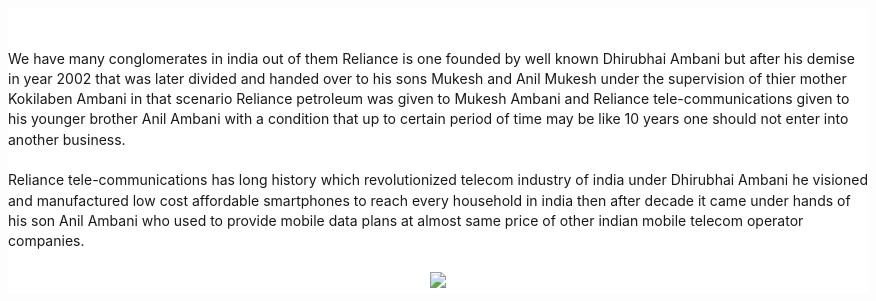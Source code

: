 </div><br></div><div><br></div><div>We have many conglomerates in india out of them Reliance is one founded by well known Dhirubhai Ambani but after his demise in year 2002 that was later divided and handed over to his sons Mukesh and Anil Mukesh under the supervision of thier mother Kokilaben Ambani in that scenario Reliance petroleum was given to Mukesh Ambani and Reliance tele-communications given to his younger brother Anil Ambani with a condition that up to certain period of time may be like 10 years one should not enter into another business.</div><div><br></div><div>Reliance tele-communications has long history which revolutionized telecom industry of india under Dhirubhai Ambani he visioned and manufactured low cost affordable smartphones to reach every household in india then after decade it came under hands of his son Anil Ambani who used to provide mobile data plans at almost same price of other indian mobile telecom operator companies.</div><div><br></div><div><div class="separator" style="clear: both; text-align: center;">
  <a href="https://lh3.googleusercontent.com/-rEx31cxwsnM/Y0BRVW9hHxI/AAAAAAAAOMk/gKOT7tAGuL4PHu0VWJZZuGELBf9RIbvegCNcBGAsYHQ/s1600/1665159505000681-3.png" imageanchor="1" style="margin-left: 1em; margin-right: 1em;">
    <img border="0" src="https://lh3.googleusercontent.com/-rEx31cxwsnM/Y0BRVW9hHxI/AAAAAAAAOMk/gKOT7tAGuL4PHu0VWJZZuGELBf9RIbvegCNcBGAsYHQ/s1600/1665159505000681-3.png" width="400">
  </a>